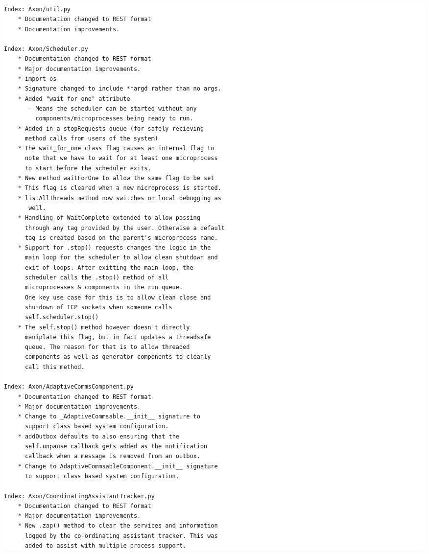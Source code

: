     Index: Axon/util.py
        * Documentation changed to REST format
        * Documentation improvements.

    Index: Axon/Scheduler.py
        * Documentation changed to REST format
        * Major documentation improvements.
        * import os
        * Signature changed to include **argd rather than no args.
        * Added "wait_for_one" attribute
           - Means the scheduler can be started without any
             components/microprocesses being ready to run.
        * Added in a stopRequests queue (for safely recieving
          method calls from users of the system)
        * The wait_for_one class flag causes an internal flag to
          note that we have to wait for at least one microprocess
          to start before the scheduler exits.
        * New method waitForOne to allow the same flag to be set
        * This flag is cleared when a new microprocess is started.
        * listAllThreads method now switches on local debugging as
           well.
        * Handling of WaitComplete extended to allow passing
          through any tag provided by the user. Otherwise a default
          tag is created based on the parent's microprocess name.
        * Support for .stop() requests changes the logic in the
          main loop for the scheduler to allow clean shutdown and
          exit of loops. After exitting the main loop, the
          scheduler calls the .stop() method of all
          microprocesses & components in the run queue.
          One key use case for this is to allow clean close and
          shutdown of TCP sockets when someone calls
          self.scheduler.stop()
        * The self.stop() method however doesn't directly
          maniplate this flag, but in fact updates a threadsafe
          queue. The reason for that is to allow threaded
          components as well as generator components to cleanly
          call this method.

    Index: Axon/AdaptiveCommsComponent.py
        * Documentation changed to REST format
        * Major documentation improvements.
        * Change to _AdaptiveCommsable.__init__ signature to
          support class based system configuration.
        * addOutbox defaults to also ensuring that the
          self.unpause callback gets added as the notification
          callback when a message is removed from an outbox.
        * Change to AdaptiveCommsableComponent.__init__ signature
          to support class based system configuration.

    Index: Axon/CoordinatingAssistantTracker.py
        * Documentation changed to REST format
        * Major documentation improvements.
        * New .zap() method to clear the services and information
          logged by the co-ordinating assistant tracker. This was
          added to assist with multiple process support.
